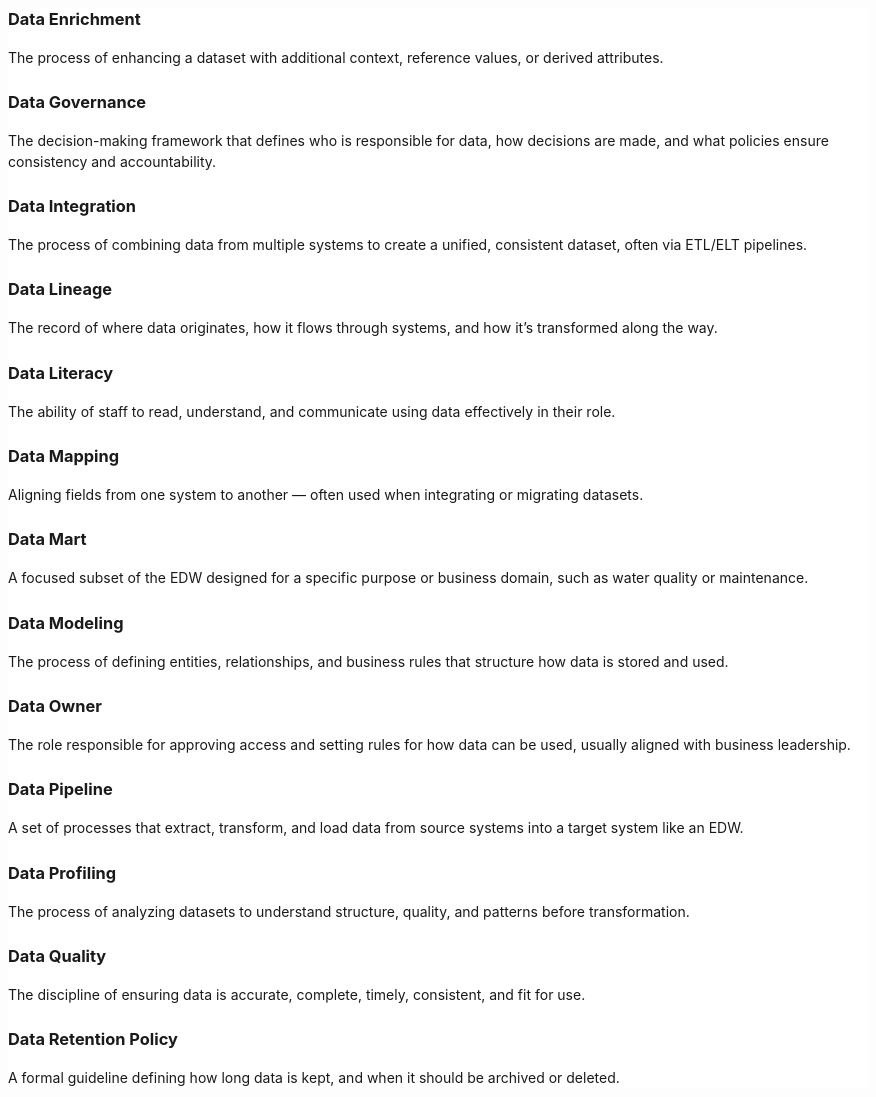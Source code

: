 ### Data Enrichment
The process of enhancing a dataset with additional context, reference values, or derived attributes.

### Data Governance
The decision-making framework that defines who is responsible for data, how decisions are made, and what policies ensure consistency and accountability.

### Data Integration
The process of combining data from multiple systems to create a unified, consistent dataset, often via ETL/ELT pipelines.

### Data Lineage
The record of where data originates, how it flows through systems, and how it’s transformed along the way.

### Data Literacy
The ability of staff to read, understand, and communicate using data effectively in their role.

### Data Mapping
Aligning fields from one system to another — often used when integrating or migrating datasets.

### Data Mart
A focused subset of the EDW designed for a specific purpose or business domain, such as water quality or maintenance.

### Data Modeling
The process of defining entities, relationships, and business rules that structure how data is stored and used.

### Data Owner
The role responsible for approving access and setting rules for how data can be used, usually aligned with business leadership.

### Data Pipeline
A set of processes that extract, transform, and load data from source systems into a target system like an EDW.

### Data Profiling
The process of analyzing datasets to understand structure, quality, and patterns before transformation.

### Data Quality
The discipline of ensuring data is accurate, complete, timely, consistent, and fit for use.

### Data Retention Policy
A formal guideline defining how long data is kept, and when it should be archived or deleted.
